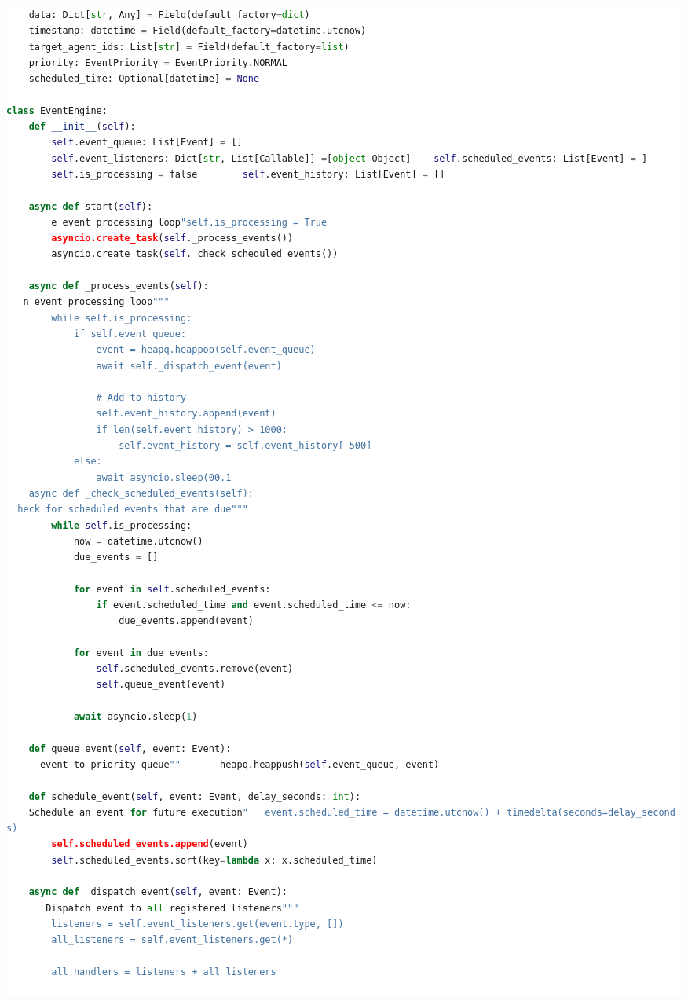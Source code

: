 ```python
    data: Dict[str, Any] = Field(default_factory=dict)
    timestamp: datetime = Field(default_factory=datetime.utcnow)
    target_agent_ids: List[str] = Field(default_factory=list)
    priority: EventPriority = EventPriority.NORMAL
    scheduled_time: Optional[datetime] = None

class EventEngine:
    def __init__(self):
        self.event_queue: List[Event] = []
        self.event_listeners: Dict[str, List[Callable]] =[object Object]    self.scheduled_events: List[Event] = ]
        self.is_processing = false        self.event_history: List[Event] = []
        
    async def start(self):
        e event processing loop"self.is_processing = True
        asyncio.create_task(self._process_events())
        asyncio.create_task(self._check_scheduled_events())
    
    async def _process_events(self):
   n event processing loop"""
        while self.is_processing:
            if self.event_queue:
                event = heapq.heappop(self.event_queue)
                await self._dispatch_event(event)
                
                # Add to history
                self.event_history.append(event)
                if len(self.event_history) > 1000:
                    self.event_history = self.event_history[-500]
            else:
                await asyncio.sleep(00.1    
    async def _check_scheduled_events(self):
  heck for scheduled events that are due"""
        while self.is_processing:
            now = datetime.utcnow()
            due_events = []
            
            for event in self.scheduled_events:
                if event.scheduled_time and event.scheduled_time <= now:
                    due_events.append(event)
            
            for event in due_events:
                self.scheduled_events.remove(event)
                self.queue_event(event)
            
            await asyncio.sleep(1)
    
    def queue_event(self, event: Event):
      event to priority queue""       heapq.heappush(self.event_queue, event)
    
    def schedule_event(self, event: Event, delay_seconds: int):
    Schedule an event for future execution"   event.scheduled_time = datetime.utcnow() + timedelta(seconds=delay_seconds)
        self.scheduled_events.append(event)
        self.scheduled_events.sort(key=lambda x: x.scheduled_time)
    
    async def _dispatch_event(self, event: Event):
       Dispatch event to all registered listeners"""
        listeners = self.event_listeners.get(event.type, [])
        all_listeners = self.event_listeners.get(*)
        
        all_handlers = listeners + all_listeners
        
```